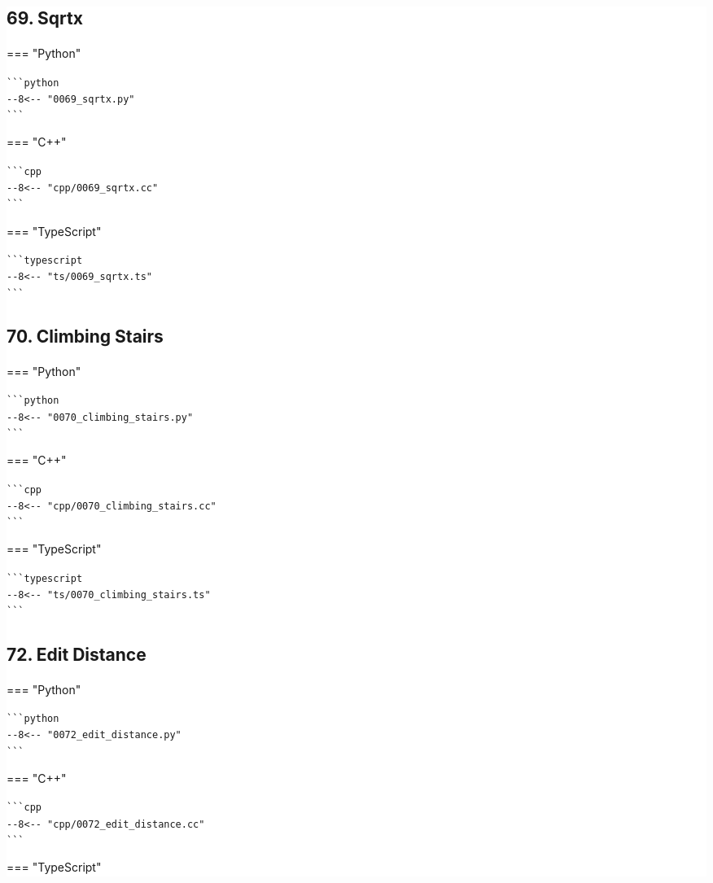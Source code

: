 ## 69. Sqrtx


=== "Python"

    ```python
    --8<-- "0069_sqrtx.py"
    ```

=== "C++"

    ```cpp
    --8<-- "cpp/0069_sqrtx.cc"
    ```

=== "TypeScript"

    ```typescript
    --8<-- "ts/0069_sqrtx.ts"
    ```

## 70. Climbing Stairs


=== "Python"

    ```python
    --8<-- "0070_climbing_stairs.py"
    ```

=== "C++"

    ```cpp
    --8<-- "cpp/0070_climbing_stairs.cc"
    ```

=== "TypeScript"

    ```typescript
    --8<-- "ts/0070_climbing_stairs.ts"
    ```

## 72. Edit Distance


=== "Python"

    ```python
    --8<-- "0072_edit_distance.py"
    ```

=== "C++"

    ```cpp
    --8<-- "cpp/0072_edit_distance.cc"
    ```

=== "TypeScript"
